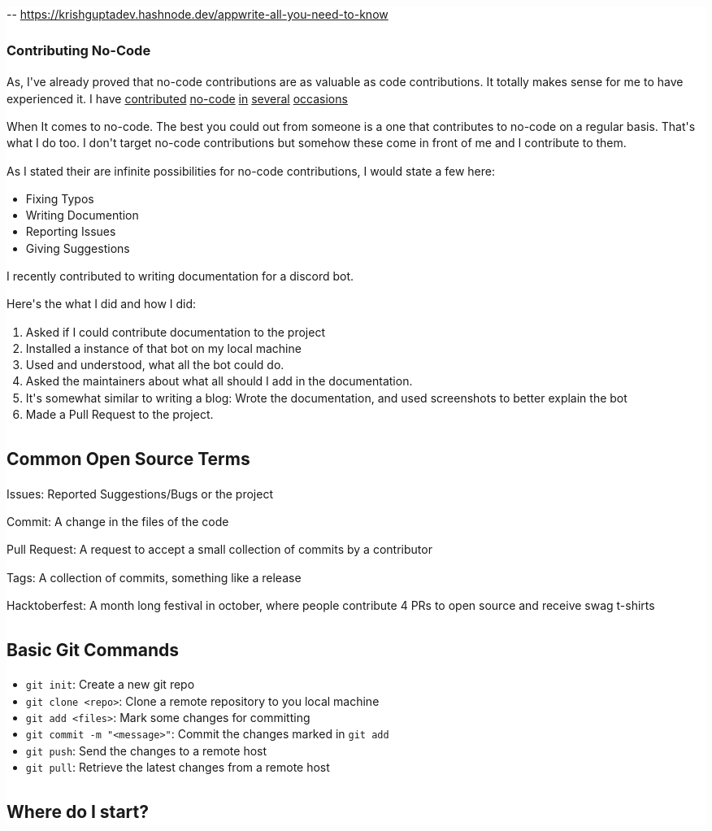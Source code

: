 -- https://krishguptadev.hashnode.dev/appwrite-all-you-need-to-know

### Contributing No-Code

As, I've already proved that no-code contributions are as valuable as code contributions. It totally makes sense for me to have experienced it. I have [contributed](https://github.com/web3community/brand-assets/issues/4) [no-code](https://github.com/appwrite/appwrite/issues/1983) [in](https://github.com/kaiwalyakoparkar/classroom-monitor-bot/issues/10) [several](https://github.com/web3community/devprotocol.xyz/issues/23) [occasions](https://github.com/EddieHubCommunity/LinkFree/issues/381)

When It comes to no-code. The best you could out from someone is a one that contributes to no-code on a regular basis. That's what I do too. I don't target no-code contributions but somehow these come in front of me and I contribute to them.

As I stated their are infinite possibilities for no-code contributions, I would state a few here:

- Fixing Typos
- Writing Documention
- Reporting Issues
- Giving Suggestions

I recently contributed to writing documentation for a discord bot.

Here's the what I did and how I did:

1. Asked if I could contribute documentation to the project
2. Installed a instance of that bot on my local machine
3. Used and understood, what all the bot could do.
4. Asked the maintainers about what all should I add in the documentation.
5. It's somewhat similar to writing a blog: Wrote the documentation, and used screenshots to better explain the bot
6. Made a Pull Request to the project.

## Common Open Source Terms

Issues: Reported Suggestions/Bugs or the project

Commit: A change in the files of the code

Pull Request: A request to accept a small collection of commits by a contributor

Tags: A collection of commits, something like a release

Hacktoberfest: A month long festival in october, where people contribute 4 PRs to open source and receive swag t-shirts

## Basic Git Commands

- `git init`: Create a new git repo
- `git clone <repo>`: Clone a remote repository to you local machine
- `git add <files>`: Mark some changes for committing
- `git commit -m "<message>"`: Commit the changes marked in `git add`
- `git push`: Send the changes to a remote host
- `git pull`: Retrieve the latest changes from a remote host

## Where do I start?
